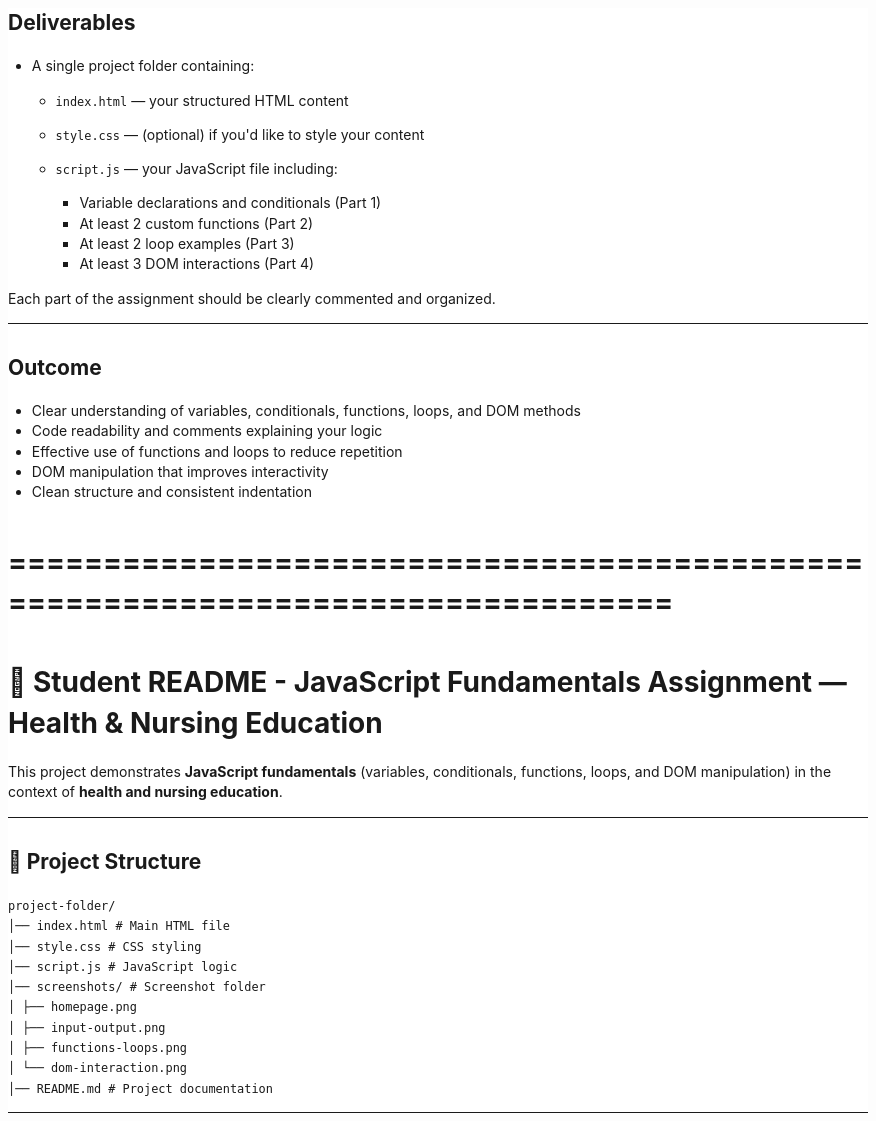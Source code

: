 ## Deliverables

* A single project folder containing:

  * `index.html` — your structured HTML content
  * `style.css` — (optional) if you'd like to style your content
  * `script.js` — your JavaScript file including:

    * Variable declarations and conditionals (Part 1)
    * At least 2 custom functions (Part 2)
    * At least 2 loop examples (Part 3)
    * At least 3 DOM interactions (Part 4)

Each part of the assignment should be clearly commented and organized.

---

## Outcome

* Clear understanding of variables, conditionals, functions, loops, and DOM methods
* Code readability and comments explaining your logic
* Effective use of functions and loops to reduce repetition
* DOM manipulation that improves interactivity
* Clean structure and consistent indentation


================================================================================
================================================================================

# 📘 Student README - JavaScript Fundamentals Assignment — Health & Nursing Education

This project demonstrates **JavaScript fundamentals** (variables, conditionals, functions, loops, and DOM manipulation) in the context of **health and nursing education**.

---

## 📂 Project Structure

```
project-folder/
│── index.html # Main HTML file
│── style.css # CSS styling
│── script.js # JavaScript logic
│── screenshots/ # Screenshot folder
│ ├── homepage.png
│ ├── input-output.png
│ ├── functions-loops.png
│ └── dom-interaction.png
│── README.md # Project documentation

```

---